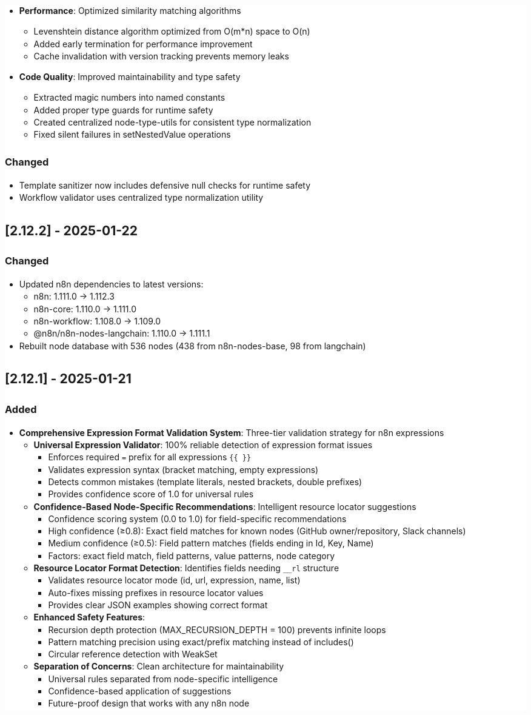 - **Performance**: Optimized similarity matching algorithms
  - Levenshtein distance algorithm optimized from O(m*n) space to O(n)
  - Added early termination for performance improvement
  - Cache invalidation with version tracking prevents memory leaks

- **Code Quality**: Improved maintainability and type safety
  - Extracted magic numbers into named constants
  - Added proper type guards for runtime safety
  - Created centralized node-type-utils for consistent type normalization
  - Fixed silent failures in setNestedValue operations

### Changed
- Template sanitizer now includes defensive null checks for runtime safety
- Workflow validator uses centralized type normalization utility

## [2.12.2] - 2025-01-22

### Changed
- Updated n8n dependencies to latest versions:
  - n8n: 1.111.0 → 1.112.3
  - n8n-core: 1.110.0 → 1.111.0
  - n8n-workflow: 1.108.0 → 1.109.0
  - @n8n/n8n-nodes-langchain: 1.110.0 → 1.111.1
- Rebuilt node database with 536 nodes (438 from n8n-nodes-base, 98 from langchain)

## [2.12.1] - 2025-01-21

### Added
- **Comprehensive Expression Format Validation System**: Three-tier validation strategy for n8n expressions
  - **Universal Expression Validator**: 100% reliable detection of expression format issues
    - Enforces required `=` prefix for all expressions `{{ }}`
    - Validates expression syntax (bracket matching, empty expressions)
    - Detects common mistakes (template literals, nested brackets, double prefixes)
    - Provides confidence score of 1.0 for universal rules
  - **Confidence-Based Node-Specific Recommendations**: Intelligent resource locator suggestions
    - Confidence scoring system (0.0 to 1.0) for field-specific recommendations
    - High confidence (≥0.8): Exact field matches for known nodes (GitHub owner/repository, Slack channels)
    - Medium confidence (≥0.5): Field pattern matches (fields ending in Id, Key, Name)
    - Factors: exact field match, field patterns, value patterns, node category
  - **Resource Locator Format Detection**: Identifies fields needing `__rl` structure
    - Validates resource locator mode (id, url, expression, name, list)
    - Auto-fixes missing prefixes in resource locator values
    - Provides clear JSON examples showing correct format
  - **Enhanced Safety Features**:
    - Recursion depth protection (MAX_RECURSION_DEPTH = 100) prevents infinite loops
    - Pattern matching precision using exact/prefix matching instead of includes()
    - Circular reference detection with WeakSet
  - **Separation of Concerns**: Clean architecture for maintainability
    - Universal rules separated from node-specific intelligence
    - Confidence-based application of suggestions
    - Future-proof design that works with any n8n node


[2.12.0]: https://github.com/czlonkowski/n8n-mcp/compare/v2.11.3...v2.12.0
[2.11.3]: https://github.com/czlonkowski/n8n-mcp/compare/v2.11.2...v2.11.3
[2.11.2]: https://github.com/czlonkowski/n8n-mcp/compare/v2.11.1...v2.11.2
[2.11.1]: https://github.com/czlonkowski/n8n-mcp/compare/v2.11.0...v2.11.1
[2.11.0]: https://github.com/czlonkowski/n8n-mcp/compare/v2.10.9...v2.11.0
[2.10.9]: https://github.com/czlonkowski/n8n-mcp/compare/v2.10.8...v2.10.9
[2.10.8]: https://github.com/czlonkowski/n8n-mcp/compare/v2.10.5...v2.10.8
[2.10.5]: https://github.com/czlonkowski/n8n-mcp/compare/v2.10.4...v2.10.5
[2.10.4]: https://github.com/czlonkowski/n8n-mcp/compare/v2.10.3...v2.10.4
[2.10.3]: https://github.com/czlonkowski/n8n-mcp/compare/v2.10.2...v2.10.3
[2.10.2]: https://github.com/czlonkowski/n8n-mcp/compare/v2.10.1...v2.10.2
[2.10.1]: https://github.com/czlonkowski/n8n-mcp/compare/v2.10.0...v2.10.1
[2.10.0]: https://github.com/czlonkowski/n8n-mcp/compare/v2.9.1...v2.10.0
[2.9.1]: https://github.com/czlonkowski/n8n-mcp/compare/v2.9.0...v2.9.1
[2.9.0]: https://github.com/czlonkowski/n8n-mcp/compare/v2.8.3...v2.9.0
[2.8.3]: https://github.com/czlonkowski/n8n-mcp/compare/v2.8.2...v2.8.3
[2.8.2]: https://github.com/czlonkowski/n8n-mcp/compare/v2.8.0...v2.8.2
[2.8.0]: https://github.com/czlonkowski/n8n-mcp/compare/v2.7.23...v2.8.0
[2.7.23]: https://github.com/czlonkowski/n8n-mcp/compare/v2.7.22...v2.7.23
[2.7.22]: https://github.com/czlonkowski/n8n-mcp/compare/v2.7.21...v2.7.22
[2.7.21]: https://github.com/czlonkowski/n8n-mcp/compare/v2.7.20...v2.7.21
[2.7.20]: https://github.com/czlonkowski/n8n-mcp/compare/v2.7.19...v2.7.20
[2.7.19]: https://github.com/czlonkowski/n8n-mcp/compare/v2.7.18...v2.7.19
[2.7.18]: https://github.com/czlonkowski/n8n-mcp/compare/v2.7.17...v2.7.18
[2.7.17]: https://github.com/czlonkowski/n8n-mcp/compare/v2.7.16...v2.7.17
[2.7.16]: https://github.com/czlonkowski/n8n-mcp/compare/v2.7.15...v2.7.16
[2.7.15]: https://github.com/czlonkowski/n8n-mcp/compare/v2.7.13...v2.7.15
[2.7.13]: https://github.com/czlonkowski/n8n-mcp/compare/v2.7.12...v2.7.13
[2.7.12]: https://github.com/czlonkowski/n8n-mcp/compare/v2.7.11...v2.7.12
[2.7.11]: https://github.com/czlonkowski/n8n-mcp/compare/v2.7.10...v2.7.11
[2.7.10]: https://github.com/czlonkowski/n8n-mcp/compare/v2.7.8...v2.7.10
[2.7.8]: https://github.com/czlonkowski/n8n-mcp/compare/v2.7.5...v2.7.8
[2.7.5]: https://github.com/czlonkowski/n8n-mcp/compare/v2.7.4...v2.7.5
[2.7.4]: https://github.com/czlonkowski/n8n-mcp/compare/v2.7.3...v2.7.4
[2.7.3]: https://github.com/czlonkowski/n8n-mcp/compare/v2.7.2...v2.7.3
[2.7.2]: https://github.com/czlonkowski/n8n-mcp/compare/v2.7.1...v2.7.2
[2.7.1]: https://github.com/czlonkowski/n8n-mcp/compare/v2.7.0...v2.7.1
[2.7.0]: https://github.com/czlonkowski/n8n-mcp/compare/v2.6.3...v2.7.0
[2.6.3]: https://github.com/czlonkowski/n8n-mcp/compare/v2.6.2...v2.6.3
[2.6.2]: https://github.com/czlonkowski/n8n-mcp/compare/v2.6.1...v2.6.2
[2.6.1]: https://github.com/czlonkowski/n8n-mcp/compare/v2.6.0...v2.6.1
[2.6.0]: https://github.com/czlonkowski/n8n-mcp/compare/v2.5.1...v2.6.0
[2.5.1]: https://github.com/czlonkowski/n8n-mcp/compare/v2.5.0...v2.5.1
[2.5.0]: https://github.com/czlonkowski/n8n-mcp/compare/v2.4.2...v2.5.0
[2.4.2]: https://github.com/czlonkowski/n8n-mcp/compare/v2.4.1...v2.4.2
[2.4.1]: https://github.com/czlonkowski/n8n-mcp/compare/v2.4.0...v2.4.1
[2.4.0]: https://github.com/czlonkowski/n8n-mcp/compare/v2.3.3...v2.4.0
[2.3.3]: https://github.com/czlonkowski/n8n-mcp/compare/v2.3.2...v2.3.3
[2.3.2]: https://github.com/czlonkowski/n8n-mcp/compare/v2.3.1...v2.3.2
[2.3.1]: https://github.com/czlonkowski/n8n-mcp/compare/v2.3.0...v2.3.1
[2.3.0]: https://github.com/czlonkowski/n8n-mcp/compare/v2.2.0...v2.3.0
[2.2.0]: https://github.com/czlonkowski/n8n-mcp/compare/v2.1.0...v2.2.0
[2.1.0]: https://github.com/czlonkowski/n8n-mcp/compare/v2.0.0...v2.1.0
[2.0.0]: https://github.com/czlonkowski/n8n-mcp/compare/v1.0.0...v2.0.0
[1.0.0]: https://github.com/czlonkowski/n8n-mcp/releases/tag/v1.0.0